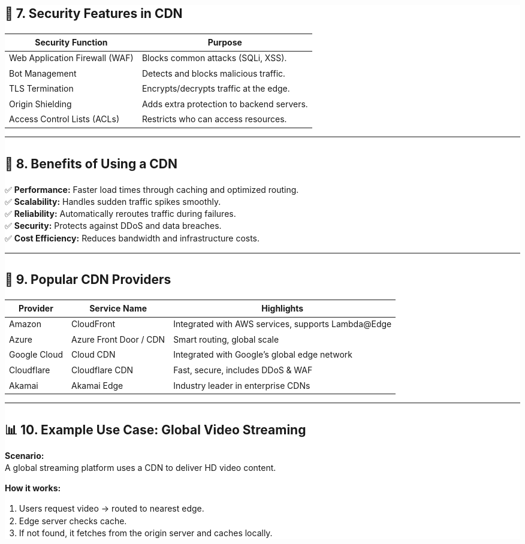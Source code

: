 
## 🔐 7. Security Features in CDN

| **Security Function** | **Purpose** |
|------------------------|-------------|
| Web Application Firewall (WAF) | Blocks common attacks (SQLi, XSS). |
| Bot Management | Detects and blocks malicious traffic. |
| TLS Termination | Encrypts/decrypts traffic at the edge. |
| Origin Shielding | Adds extra protection to backend servers. |
| Access Control Lists (ACLs) | Restricts who can access resources. |

---

## 🧠 8. Benefits of Using a CDN

✅ **Performance:** Faster load times through caching and optimized routing.  
✅ **Scalability:** Handles sudden traffic spikes smoothly.  
✅ **Reliability:** Automatically reroutes traffic during failures.  
✅ **Security:** Protects against DDoS and data breaches.  
✅ **Cost Efficiency:** Reduces bandwidth and infrastructure costs.  

---

## 🚀 9. Popular CDN Providers

| **Provider** | **Service Name** | **Highlights** |
|---------------|------------------|----------------|
| Amazon | CloudFront | Integrated with AWS services, supports Lambda@Edge |
| Azure | Azure Front Door / CDN | Smart routing, global scale |
| Google Cloud | Cloud CDN | Integrated with Google’s global edge network |
| Cloudflare | Cloudflare CDN | Fast, secure, includes DDoS & WAF |
| Akamai | Akamai Edge | Industry leader in enterprise CDNs |

---

## 📊 10. Example Use Case: Global Video Streaming

**Scenario:**  
A global streaming platform uses a CDN to deliver HD video content.

**How it works:**
1. Users request video → routed to nearest edge.  
2. Edge server checks cache.  
3. If not found, it fetches from the origin server and caches locally.  
